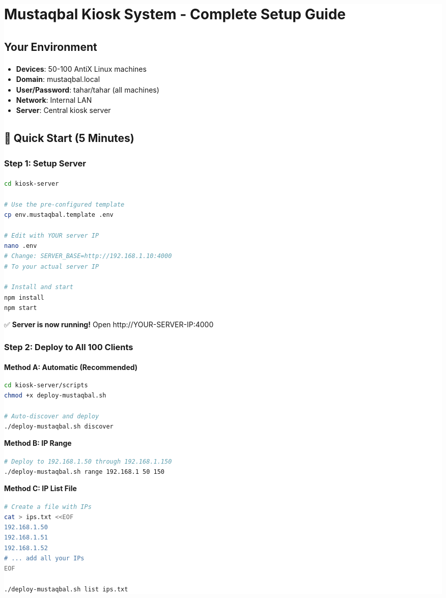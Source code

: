 # Mustaqbal Kiosk System - Complete Setup Guide

## Your Environment
- **Devices**: 50-100 AntiX Linux machines
- **Domain**: mustaqbal.local
- **User/Password**: tahar/tahar (all machines)
- **Network**: Internal LAN
- **Server**: Central kiosk server

## 🚀 Quick Start (5 Minutes)

### Step 1: Setup Server

```bash
cd kiosk-server

# Use the pre-configured template
cp env.mustaqbal.template .env

# Edit with YOUR server IP
nano .env
# Change: SERVER_BASE=http://192.168.1.10:4000
# To your actual server IP

# Install and start
npm install
npm start
```

✅ **Server is now running!** Open http://YOUR-SERVER-IP:4000

### Step 2: Deploy to All 100 Clients

**Method A: Automatic (Recommended)**
```bash
cd kiosk-server/scripts
chmod +x deploy-mustaqbal.sh

# Auto-discover and deploy
./deploy-mustaqbal.sh discover
```

**Method B: IP Range**
```bash
# Deploy to 192.168.1.50 through 192.168.1.150
./deploy-mustaqbal.sh range 192.168.1 50 150
```

**Method C: IP List File**
```bash
# Create a file with IPs
cat > ips.txt <<EOF
192.168.1.50
192.168.1.51
192.168.1.52
# ... add all your IPs
EOF

./deploy-mustaqbal.sh list ips.txt
```
